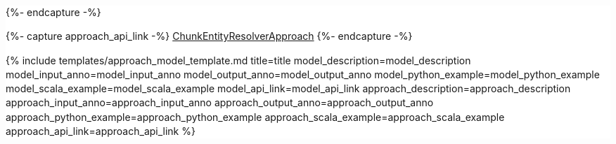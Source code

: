 {%- endcapture -%}

{%- capture approach_api_link -%}
[ChunkEntityResolverApproach](https://nlp.johnsnowlabs.com/licensed/api/com/johnsnowlabs/nlp/annotators/resolution/ChunkEntityResolverApproach)
{%- endcapture -%}


{% include templates/approach_model_template.md
title=title
model_description=model_description
model_input_anno=model_input_anno
model_output_anno=model_output_anno
model_python_example=model_python_example
model_scala_example=model_scala_example
model_api_link=model_api_link
approach_description=approach_description
approach_input_anno=approach_input_anno
approach_output_anno=approach_output_anno
approach_python_example=approach_python_example
approach_scala_example=approach_scala_example
approach_api_link=approach_api_link
%}
